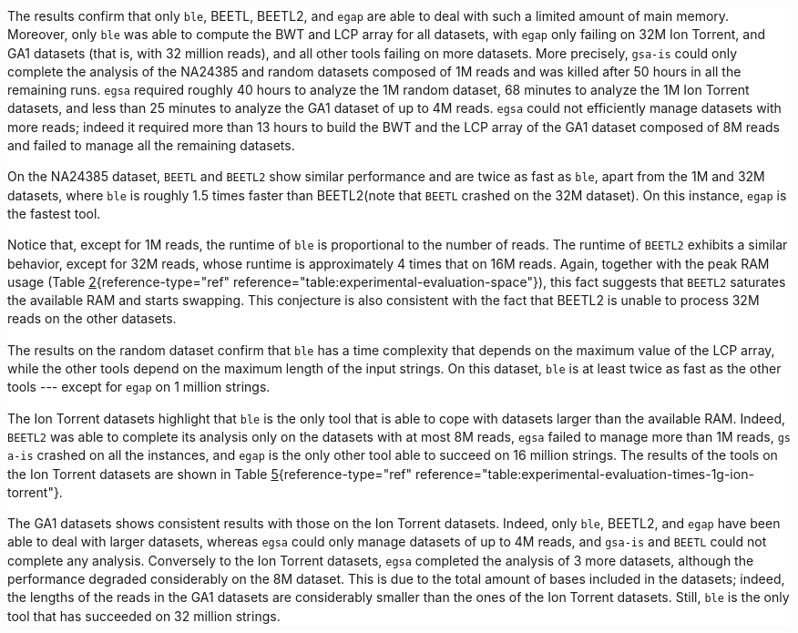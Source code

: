 The results confirm that only `ble`, BEETL,
BEETL2, and `egap` are able to deal with such a limited
amount of main memory. Moreover, only `ble` was able to compute the BWT
and LCP array for all datasets, with `egap` only failing on $32$M Ion
Torrent, and GA1 datasets (that is, with 32 million reads), and all
other tools failing on more datasets. More precisely, `gsa-is` could
only complete the analysis of the NA24385 and random datasets composed
of $1$M reads and was killed after 50 hours in all the remaining runs.
`egsa` required roughly $40$ hours to analyze the $1$M random dataset,
$68$ minutes to analyze the $1$M Ion Torrent datasets, and less than
$25$ minutes to analyze the GA1 dataset of up to $4$M reads. `egsa`
could not efficiently manage datasets with more reads; indeed it
required more than $13$ hours to build the BWT and the LCP array of the
GA1 dataset composed of $8$M reads and failed to manage all the
remaining datasets.

On the NA24385 dataset, `BEETL` and `BEETL2` show
similar performance and are twice as fast as `ble`, apart from the $1$M
and $32$M datasets, where `ble` is roughly $1.5$ times faster than
BEETL2(note that `BEETL` crashed on the $32$M
dataset). On this instance, `egap` is the fastest tool.

Notice that, except for 1M reads, the runtime of `ble` is proportional
to the number of reads. The runtime of `BEETL2` exhibits a
similar behavior, except for 32M reads, whose runtime is approximately
$4$ times that on 16M reads. Again, together with the peak RAM usage
(Table [2](#table:experimental-evaluation-space){reference-type="ref"
reference="table:experimental-evaluation-space"}), this fact suggests
that `BEETL2` saturates the available RAM and starts swapping.
This conjecture is also consistent with the fact that BEETL2
is unable to process 32M reads on the other datasets.

The results on the random dataset confirm that `ble` has a time
complexity that depends on the maximum value of the LCP array, while the
other tools depend on the maximum length of the input strings. On this
dataset, `ble` is at least twice as fast as the other tools --- except
for `egap` on 1 million strings.

The Ion Torrent datasets highlight that `ble` is the only tool that is
able to cope with datasets larger than the available RAM. Indeed,
`BEETL2` was able to complete its analysis only on the datasets
with at most $8$M reads, `egsa` failed to manage more than $1$M reads,
`gsa-is` crashed on all the instances, and `egap` is the only other tool
able to succeed on 16 million strings. The results of the tools on the
Ion Torrent datasets are shown in
Table [5](#table:experimental-evaluation-times-1g-ion-torrent){reference-type="ref"
reference="table:experimental-evaluation-times-1g-ion-torrent"}.

The GA1 datasets shows consistent results with those on the Ion Torrent
datasets. Indeed, only `ble`, BEETL2, and `egap` have been
able to deal with larger datasets, whereas `egsa` could only manage
datasets of up to $4$M reads, and `gsa-is` and `BEETL` could
not complete any analysis. Conversely to the Ion Torrent datasets,
`egsa` completed the analysis of $3$ more datasets, although the
performance degraded considerably on the $8$M dataset. This is due to
the total amount of bases included in the datasets; indeed, the lengths
of the reads in the GA1 datasets are considerably smaller than the ones
of the Ion Torrent datasets. Still, `ble` is the only tool that has
succeeded on 32 million strings.
